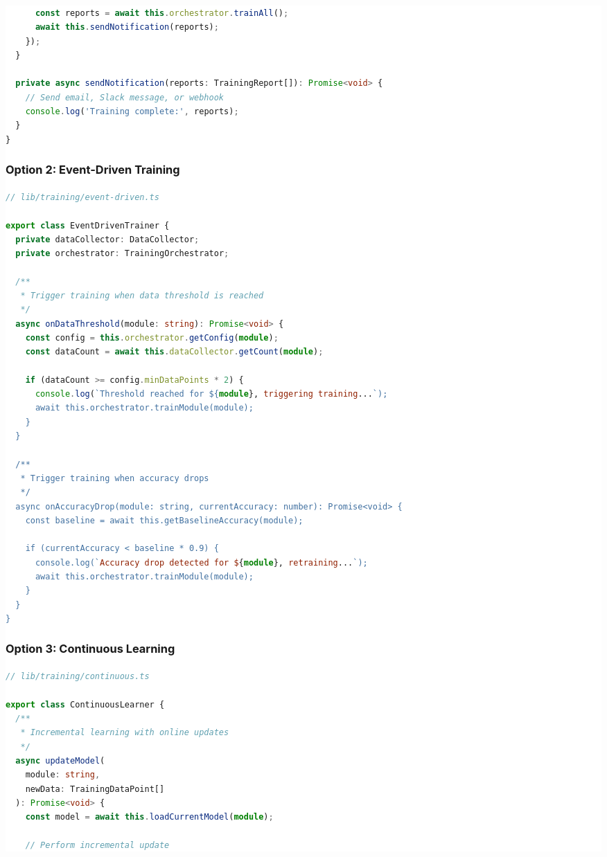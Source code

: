 ```typescript
      const reports = await this.orchestrator.trainAll();
      await this.sendNotification(reports);
    });
  }

  private async sendNotification(reports: TrainingReport[]): Promise<void> {
    // Send email, Slack message, or webhook
    console.log('Training complete:', reports);
  }
}
```

### Option 2: Event-Driven Training

```typescript
// lib/training/event-driven.ts

export class EventDrivenTrainer {
  private dataCollector: DataCollector;
  private orchestrator: TrainingOrchestrator;

  /**
   * Trigger training when data threshold is reached
   */
  async onDataThreshold(module: string): Promise<void> {
    const config = this.orchestrator.getConfig(module);
    const dataCount = await this.dataCollector.getCount(module);

    if (dataCount >= config.minDataPoints * 2) {
      console.log(`Threshold reached for ${module}, triggering training...`);
      await this.orchestrator.trainModule(module);
    }
  }

  /**
   * Trigger training when accuracy drops
   */
  async onAccuracyDrop(module: string, currentAccuracy: number): Promise<void> {
    const baseline = await this.getBaselineAccuracy(module);

    if (currentAccuracy < baseline * 0.9) {
      console.log(`Accuracy drop detected for ${module}, retraining...`);
      await this.orchestrator.trainModule(module);
    }
  }
}
```

### Option 3: Continuous Learning

```typescript
// lib/training/continuous.ts

export class ContinuousLearner {
  /**
   * Incremental learning with online updates
   */
  async updateModel(
    module: string,
    newData: TrainingDataPoint[]
  ): Promise<void> {
    const model = await this.loadCurrentModel(module);

    // Perform incremental update
```